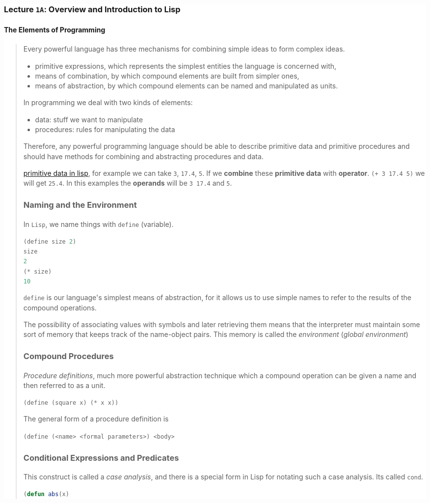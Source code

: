 ### Lecture `1A`: Overview and Introduction to Lisp

#### The Elements of Programming

> Every powerful language has three mechanisms for combining simple ideas to form complex ideas.
>
> - primitive expressions, which represents the simplest entities the language is concerned with,
> - means of combination, by which compound elements are built from simpler ones,
> - means of abstraction,  by which compound elements can be named and manipulated as units.
>
> In programming we deal with two kinds of elements:
>
> - data: stuff we want to manipulate
> - procedures: rules for manipulating the data
>
> Therefore, any powerful programming language should be able to describe primitive data and primitive procedures and should have methods for combining and abstracting procedures and data.
>
> [primitive data in lisp](https://youtu.be/-J_xL4IGhJA?t=1830), for example we can take `3`, `17.4`, `5`. If we **combine** these **primitive data** with **operator**. `(+ 3 17.4 5)` we will get `25.4`. In this examples the **operands** will be `3 17.4` and `5`.
>
> ### Naming and the Environment
>
> In `Lisp`, we name things with `define` (variable).
>
> ```lisp
> (define size 2)
> size
> 2
> (* size)
> 10
> ```
>
> `define` is our language's simplest means of abstraction, for it allows us to use simple names to refer to the results of the compound operations.
>
> The possibility of associating values with symbols and later retrieving them means that the interpreter must maintain some sort of memory that keeps track of the name-object pairs. This memory is called the *environment* (*global environment*)
>
>  ### Compound  Procedures
>
> *Procedure definitions*, much more powerful abstraction technique which a compound operation can be given a name and then referred to as a unit.
>
> ```lisp
> (define (square x) (* x x))
> ```
>
> The general form of a procedure definition is 
>
> ```lisp
> (define (<name> <formal parameters>) <body>
> ```
>
> ### Conditional Expressions and Predicates
>
> This construct is called a *case analysis*, and there is a special form in Lisp for notating such a case analysis. Its called `cond`.
>
> ```lisp
> (defun abs(x)